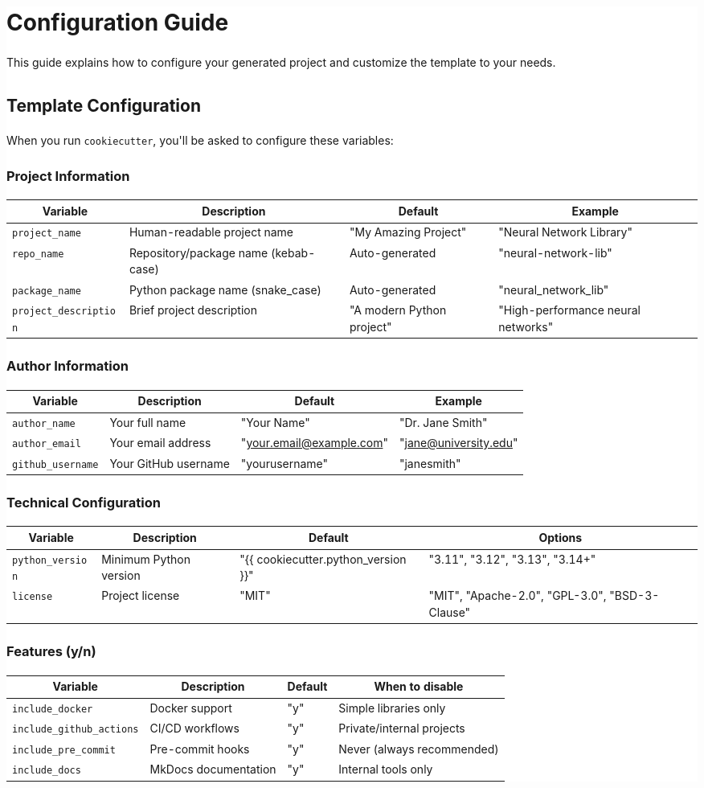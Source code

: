 # Configuration Guide

This guide explains how to configure your generated project and customize the template to your needs.

## Template Configuration

When you run `cookiecutter`, you'll be asked to configure these variables:

### Project Information

| Variable | Description | Default | Example |
|----------|-------------|---------|---------|
| `project_name` | Human-readable project name | "My Amazing Project" | "Neural Network Library" |
| `repo_name` | Repository/package name (kebab-case) | Auto-generated | "neural-network-lib" |
| `package_name` | Python package name (snake_case) | Auto-generated | "neural_network_lib" |
| `project_description` | Brief project description | "A modern Python project" | "High-performance neural networks" |

### Author Information

| Variable | Description | Default | Example |
|----------|-------------|---------|---------|
| `author_name` | Your full name | "Your Name" | "Dr. Jane Smith" |
| `author_email` | Your email address | "your.email@example.com" | "jane@university.edu" |
| `github_username` | Your GitHub username | "yourusername" | "janesmith" |

### Technical Configuration

| Variable | Description | Default | Options |
|----------|-------------|---------|---------|
| `python_version` | Minimum Python version | "{{ cookiecutter.python_version }}" | "3.11", "3.12", "3.13", "3.14+" |
| `license` | Project license | "MIT" | "MIT", "Apache-2.0", "GPL-3.0", "BSD-3-Clause" |

### Features (y/n)

| Variable | Description | Default | When to disable |
|----------|-------------|---------|-----------------|
| `include_docker` | Docker support | "y" | Simple libraries only |
| `include_github_actions` | CI/CD workflows | "y" | Private/internal projects |
| `include_pre_commit` | Pre-commit hooks | "y" | Never (always recommended) |
| `include_docs` | MkDocs documentation | "y" | Internal tools only |
